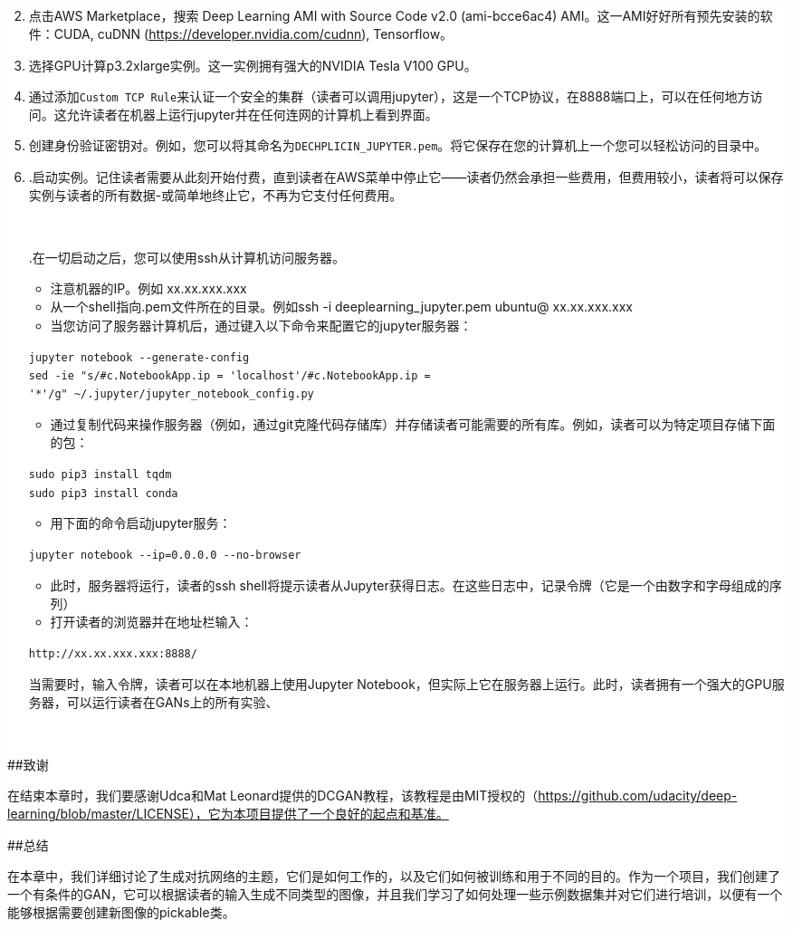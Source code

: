 2. 点击AWS Marketplace，搜索 Deep Learning AMI with Source Code v2.0 (ami-bcce6ac4) AMI。这一AMI好好所有预先安装的软件：CUDA, cuDNN (https://developer.nvidia.com/cudnn), Tensorflow。

3. 选择GPU计算p3.2xlarge实例。这一实例拥有强大的NVIDIA Tesla V100 GPU。

4. 通过添加`Custom TCP Rule`来认证一个安全的集群（读者可以调用jupyter），这是一个TCP协议，在8888端口上，可以在任何地方访问。这允许读者在机器上运行jupyter并在任何连网的计算机上看到界面。

5. 创建身份验证密钥对。例如，您可以将其命名为`DECHPLICIN_JUPYTER.pem`。将它保存在您的计算机上一个您可以轻松访问的目录中。

6. .启动实例。记住读者需要从此刻开始付费，直到读者在AWS菜单中停止它——读者仍然会承担一些费用，但费用较小，读者将可以保存实例与读者的所有数据-或简单地终止它，不再为它支付任何费用。

   ​

   .在一切启动之后，您可以使用ssh从计算机访问服务器。

   * 注意机器的IP。例如 xx.xx.xxx.xxx
   * 从一个shell指向.pem文件所在的目录。例如ssh -i deeplearning_jupyter.pem ubuntu@ xx.xx.xxx.xxx
   * 当您访问了服务器计算机后，通过键入以下命令来配置它的jupyter服务器：

   ```
   jupyter notebook --generate-config
   sed -ie "s/#c.NotebookApp.ip = 'localhost'/#c.NotebookApp.ip =
   '*'/g" ~/.jupyter/jupyter_notebook_config.py

   ```

   * 通过复制代码来操作服务器（例如，通过git克隆代码存储库）并存储读者可能需要的所有库。例如，读者可以为特定项目存储下面的包：

   ```
   sudo pip3 install tqdm 
   sudo pip3 install conda
   ```

   * 用下面的命令启动jupyter服务：

   ```
   jupyter notebook --ip=0.0.0.0 --no-browser
   ```

   * 此时，服务器将运行，读者的ssh shell将提示读者从Jupyter获得日志。在这些日志中，记录令牌（它是一个由数字和字母组成的序列）
   * 打开读者的浏览器并在地址栏输入：

   ```
   http://xx.xx.xxx.xxx:8888/
   ```

   当需要时，输入令牌，读者可以在本地机器上使用Jupyter Notebook，但实际上它在服务器上运行。此时，读者拥有一个强大的GPU服务器，可以运行读者在GANs上的所有实验、

   ​

##致谢

在结束本章时，我们要感谢Udca和Mat Leonard提供的DCGAN教程，该教程是由MIT授权的（https://github.com/udacity/deep-learning/blob/master/LICENSE），它为本项目提供了一个良好的起点和基准。

##总结

在本章中，我们详细讨论了生成对抗网络的主题，它们是如何工作的，以及它们如何被训练和用于不同的目的。作为一个项目，我们创建了一个有条件的GAN，它可以根据读者的输入生成不同类型的图像，并且我们学习了如何处理一些示例数据集并对它们进行培训，以便有一个能够根据需要创建新图像的pickable类。